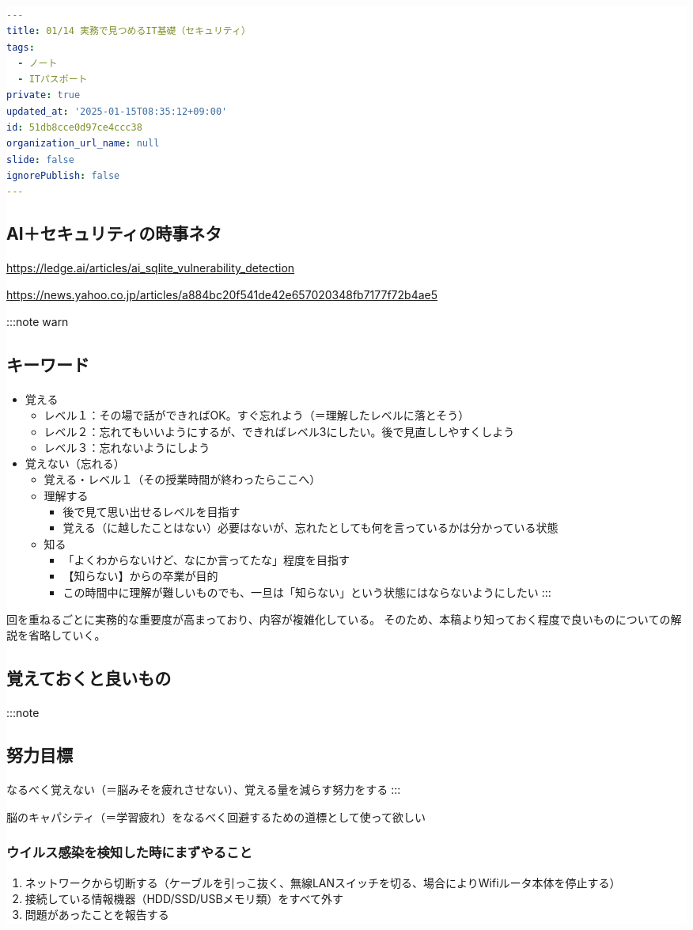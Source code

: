 ```yaml
---
title: 01/14 実務で見つめるIT基礎（セキュリティ）
tags:
  - ノート
  - ITパスポート
private: true
updated_at: '2025-01-15T08:35:12+09:00'
id: 51db8cce0d97ce4ccc38
organization_url_name: null
slide: false
ignorePublish: false
---
```


## AI＋セキュリティの時事ネタ
https://ledge.ai/articles/ai_sqlite_vulnerability_detection

https://news.yahoo.co.jp/articles/a884bc20f541de42e657020348fb7177f72b4ae5

:::note warn
## キーワード
- 覚える
  - レベル１：その場で話ができればOK。すぐ忘れよう（＝理解したレベルに落とそう）
  - レベル２：忘れてもいいようにするが、できればレベル3にしたい。後で見直ししやすくしよう
  - レベル３：忘れないようにしよう
- 覚えない（忘れる）
  - 覚える・レベル１（その授業時間が終わったらここへ）
  - 理解する
    - 後で見て思い出せるレベルを目指す
    - 覚える（に越したことはない）必要はないが、忘れたとしても何を言っているかは分かっている状態
  - 知る
    - 「よくわからないけど、なにか言ってたな」程度を目指す
    - 【知らない】からの卒業が目的
    - この時間中に理解が難しいものでも、一旦は「知らない」という状態にはならないようにしたい
:::

回を重ねるごとに実務的な重要度が高まっており、内容が複雑化している。
そのため、本稿より知っておく程度で良いものについての解説を省略していく。

## 覚えておくと良いもの
:::note
## 努力目標
なるべく覚えない（＝脳みそを疲れさせない）、覚える量を減らす努力をする
:::

脳のキャパシティ（＝学習疲れ）をなるべく回避するための道標として使って欲しい

### ウイルス感染を検知した時にまずやること
1. ネットワークから切断する（ケーブルを引っこ抜く、無線LANスイッチを切る、場合によりWifiルータ本体を停止する）
1. 接続している情報機器（HDD/SSD/USBメモリ類）をすべて外す
1. 問題があったことを報告する
